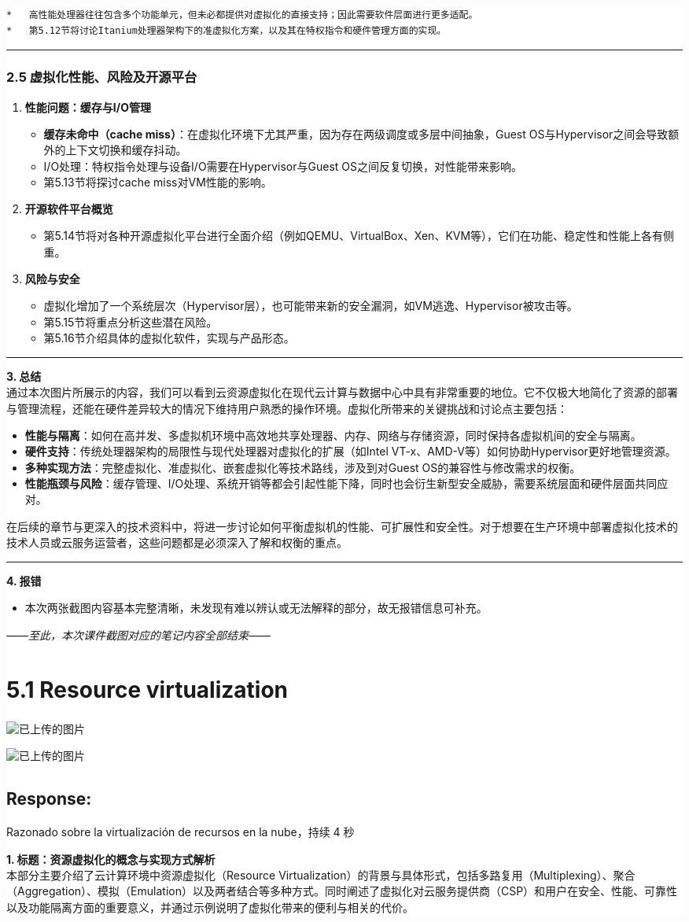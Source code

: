     *   高性能处理器往往包含多个功能单元，但未必都提供对虚拟化的直接支持；因此需要软件层面进行更多适配。
    *   第5.12节将讨论Itanium处理器架构下的准虚拟化方案，以及其在特权指令和硬件管理方面的实现。

* * *

### 2.5 虚拟化性能、风险及开源平台

1.  **性能问题：缓存与I/O管理**
    
    *   **缓存未命中（cache miss）**：在虚拟化环境下尤其严重，因为存在两级调度或多层中间抽象，Guest OS与Hypervisor之间会导致额外的上下文切换和缓存抖动。
    *   I/O处理：特权指令处理与设备I/O需要在Hypervisor与Guest OS之间反复切换，对性能带来影响。
    *   第5.13节将探讨cache miss对VM性能的影响。
2.  **开源软件平台概览**
    
    *   第5.14节将对各种开源虚拟化平台进行全面介绍（例如QEMU、VirtualBox、Xen、KVM等），它们在功能、稳定性和性能上各有侧重。
3.  **风险与安全**
    
    *   虚拟化增加了一个系统层次（Hypervisor层），也可能带来新的安全漏洞，如VM逃逸、Hypervisor被攻击等。
    *   第5.15节将重点分析这些潜在风险。
    *   第5.16节介绍具体的虚拟化软件，实现与产品形态。

* * *

**3\. 总结**  
通过本次图片所展示的内容，我们可以看到云资源虚拟化在现代云计算与数据中心中具有非常重要的地位。它不仅极大地简化了资源的部署与管理流程，还能在硬件差异较大的情况下维持用户熟悉的操作环境。虚拟化所带来的关键挑战和讨论点主要包括：

*   **性能与隔离**：如何在高并发、多虚拟机环境中高效地共享处理器、内存、网络与存储资源，同时保持各虚拟机间的安全与隔离。
*   **硬件支持**：传统处理器架构的局限性与现代处理器对虚拟化的扩展（如Intel VT-x、AMD-V等）如何协助Hypervisor更好地管理资源。
*   **多种实现方法**：完整虚拟化、准虚拟化、嵌套虚拟化等技术路线，涉及到对Guest OS的兼容性与修改需求的权衡。
*   **性能瓶颈与风险**：缓存管理、I/O处理、系统开销等都会引起性能下降，同时也会衍生新型安全威胁，需要系统层面和硬件层面共同应对。

在后续的章节与更深入的技术资料中，将进一步讨论如何平衡虚拟机的性能、可扩展性和安全性。对于想要在生产环境中部署虚拟化技术的技术人员或云服务运营者，这些问题都是必须深入了解和权衡的重点。

* * *

**4\. 报错**

*   本次两张截图内容基本完整清晰，未发现有难以辨认或无法解释的部分，故无报错信息可补充。

_——至此，本次课件截图对应的笔记内容全部结束——_

# 5.1 Resource virtualization

![已上传的图片](./assets/INrQ%3D.png)

![已上传的图片](./assets/mAc8CxEiqGVB%2BqvArAsEEvTadmTZsNerUpHnfSoU%3D.png)

## Response:
Razonado sobre la virtualización de recursos en la nube，持续 4 秒

**1\. 标题：资源虚拟化的概念与实现方式解析**  
本部分主要介绍了云计算环境中资源虚拟化（Resource Virtualization）的背景与具体形式，包括多路复用（Multiplexing）、聚合（Aggregation）、模拟（Emulation）以及两者结合等多种方式。同时阐述了虚拟化对云服务提供商（CSP）和用户在安全、性能、可靠性以及功能隔离方面的重要意义，并通过示例说明了虚拟化带来的便利与相关的代价。
